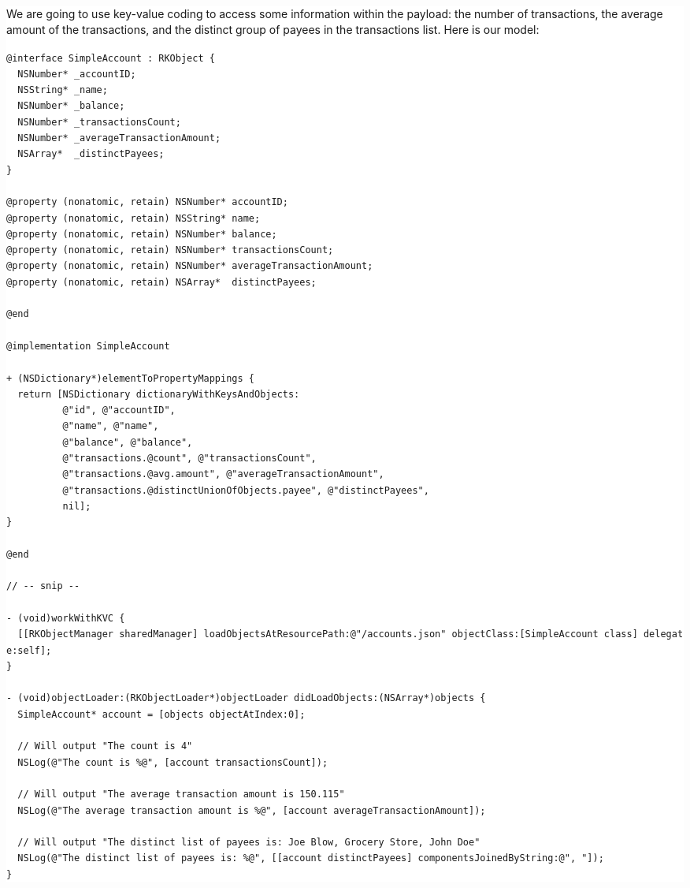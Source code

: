 We are going to use key-value coding to access some information within the payload: the number of transactions, the average amount of the transactions, and the distinct group of payees in the transactions list. Here is our model:

    @interface SimpleAccount : RKObject {
      NSNumber* _accountID;
      NSString* _name;
      NSNumber* _balance;
      NSNumber* _transactionsCount;
      NSNumber* _averageTransactionAmount;
      NSArray*  _distinctPayees;
    }
    
    @property (nonatomic, retain) NSNumber* accountID;
    @property (nonatomic, retain) NSString* name;
    @property (nonatomic, retain) NSNumber* balance;
    @property (nonatomic, retain) NSNumber* transactionsCount;
    @property (nonatomic, retain) NSNumber* averageTransactionAmount;
    @property (nonatomic, retain) NSArray*  distinctPayees;
    
    @end
    
    @implementation SimpleAccount
    
    + (NSDictionary*)elementToPropertyMappings {
      return [NSDictionary dictionaryWithKeysAndObjects:
              @"id", @"accountID",
              @"name", @"name",
              @"balance", @"balance",
              @"transactions.@count", @"transactionsCount",
              @"transactions.@avg.amount", @"averageTransactionAmount",
              @"transactions.@distinctUnionOfObjects.payee", @"distinctPayees",
              nil];
    }
    
    @end
    
    // -- snip --
    
    - (void)workWithKVC {
      [[RKObjectManager sharedManager] loadObjectsAtResourcePath:@"/accounts.json" objectClass:[SimpleAccount class] delegate:self];
    }
    
    - (void)objectLoader:(RKObjectLoader*)objectLoader didLoadObjects:(NSArray*)objects {
      SimpleAccount* account = [objects objectAtIndex:0];
      
      // Will output "The count is 4"
      NSLog(@"The count is %@", [account transactionsCount]);
      
      // Will output "The average transaction amount is 150.115"
      NSLog(@"The average transaction amount is %@", [account averageTransactionAmount]);
      
      // Will output "The distinct list of payees is: Joe Blow, Grocery Store, John Doe"
      NSLog(@"The distinct list of payees is: %@", [[account distinctPayees] componentsJoinedByString:@", "]);
    }
